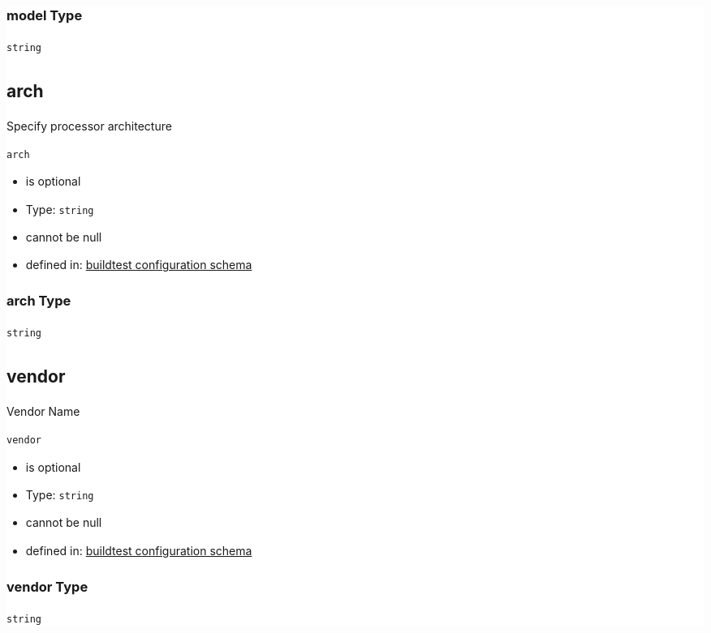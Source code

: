 ### model Type

`string`

## arch

Specify processor architecture

`arch`

*   is optional

*   Type: `string`

*   cannot be null

*   defined in: [buildtest configuration schema](settings-definitions-system-properties-processor-properties-arch.md "settings.schema.json#/definitions/system/properties/processor/properties/arch")

### arch Type

`string`

## vendor

Vendor Name

`vendor`

*   is optional

*   Type: `string`

*   cannot be null

*   defined in: [buildtest configuration schema](settings-definitions-system-properties-processor-properties-vendor.md "settings.schema.json#/definitions/system/properties/processor/properties/vendor")

### vendor Type

`string`
